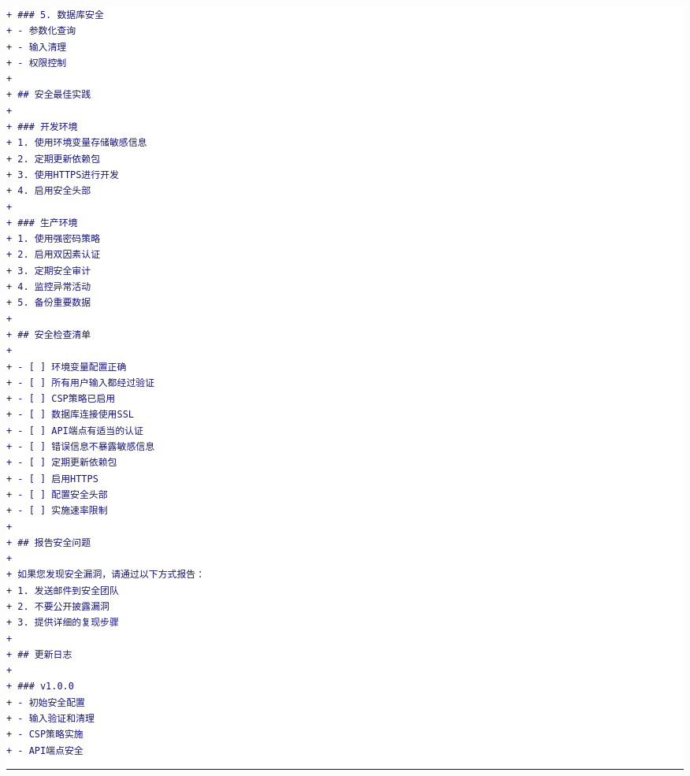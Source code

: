 ```diff
+ ### 5. 数据库安全
+ - 参数化查询
+ - 输入清理
+ - 权限控制
+ 
+ ## 安全最佳实践
+ 
+ ### 开发环境
+ 1. 使用环境变量存储敏感信息
+ 2. 定期更新依赖包
+ 3. 使用HTTPS进行开发
+ 4. 启用安全头部
+ 
+ ### 生产环境
+ 1. 使用强密码策略
+ 2. 启用双因素认证
+ 3. 定期安全审计
+ 4. 监控异常活动
+ 5. 备份重要数据
+ 
+ ## 安全检查清单
+ 
+ - [ ] 环境变量配置正确
+ - [ ] 所有用户输入都经过验证
+ - [ ] CSP策略已启用
+ - [ ] 数据库连接使用SSL
+ - [ ] API端点有适当的认证
+ - [ ] 错误信息不暴露敏感信息
+ - [ ] 定期更新依赖包
+ - [ ] 启用HTTPS
+ - [ ] 配置安全头部
+ - [ ] 实施速率限制
+ 
+ ## 报告安全问题
+ 
+ 如果您发现安全漏洞，请通过以下方式报告：
+ 1. 发送邮件到安全团队
+ 2. 不要公开披露漏洞
+ 3. 提供详细的复现步骤
+ 
+ ## 更新日志
+ 
+ ### v1.0.0
+ - 初始安全配置
+ - 输入验证和清理
+ - CSP策略实施
+ - API端点安全 
```

---
